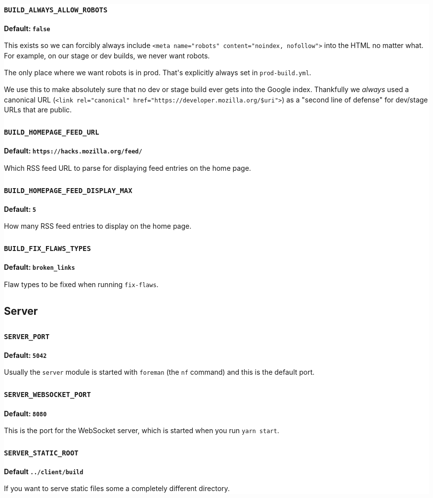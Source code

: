 ### `BUILD_ALWAYS_ALLOW_ROBOTS`

**Default: `false`**

This exists so we can forcibly always include
`<meta name="robots" content="noindex, nofollow">` into the HTML no matter what.
For example, on our stage or dev builds, we never want robots.

The only place where we want robots is in prod. That's explicitly always set in
`prod-build.yml`.

We use this to make absolutely sure that no dev or stage build ever gets into
the Google index. Thankfully we _always_ used a canonical URL
(`<link rel="canonical" href="https://developer.mozilla.org/$uri">`) as a
"second line of defense" for dev/stage URLs that are public.

### `BUILD_HOMEPAGE_FEED_URL`

**Default: `https://hacks.mozilla.org/feed/`**

Which RSS feed URL to parse for displaying feed entries on the home page.

### `BUILD_HOMEPAGE_FEED_DISPLAY_MAX`

**Default: `5`**

How many RSS feed entries to display on the home page.

### `BUILD_FIX_FLAWS_TYPES`

**Default: `broken_links`**

Flaw types to be fixed when running `fix-flaws`.

## Server

### `SERVER_PORT`

**Default: `5042`**

Usually the `server` module is started with `foreman` (the `nf` command) and
this is the default port.

### `SERVER_WEBSOCKET_PORT`

**Default: `8080`**

This is the port for the WebSocket server, which is started when you run
`yarn start`.

### `SERVER_STATIC_ROOT`

**Default `../client/build`**

If you want to serve static files some a completely different directory.
